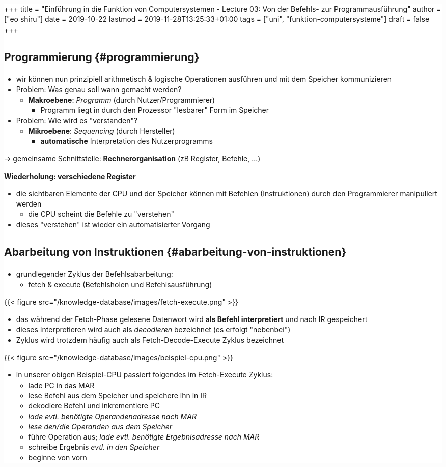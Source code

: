+++
title = "Einführung in die Funktion von Computersystemen - Lecture 03: Von der Befehls- zur Programmausführung"
author = ["eo shiru"]
date = 2019-10-22
lastmod = 2019-11-28T13:25:33+01:00
tags = ["uni", "funktion-computersysteme"]
draft = false
+++

## Programmierung {#programmierung}

-   wir können nun prinzipiell arithmetisch & logische Operationen ausführen und mit dem Speicher kommunizieren
-   Problem: Was genau soll wann gemacht werden?
    -   **Makroebene**: _Programm_ (durch Nutzer/Programmierer)
        -   Programm liegt in durch den Prozessor "lesbarer" Form im Speicher
-   Problem: Wie wird es "verstanden"?
    -   **Mikroebene**: _Sequencing_ (durch Hersteller)
        -   **automatische** Interpretation des Nutzerprogramms

&rarr; gemeinsame Schnittstelle: **Rechnerorganisation** (zB Register, Befehle, ...)

**Wiederholung: verschiedene Register**

-   die sichtbaren Elemente der CPU und der Speicher können mit Befehlen (Instruktionen) durch den Programmierer manipuliert werden
    -   die CPU scheint die Befehle zu "verstehen"
-   dieses "verstehen" ist wieder ein automatisierter Vorgang


## Abarbeitung von Instruktionen {#abarbeitung-von-instruktionen}

-   grundlegender Zyklus der Befehlsabarbeitung:
    -   fetch & execute (Befehlsholen und Befehlsausführung)

{{< figure src="/knowledge-database/images/fetch-execute.png" >}}

-   das während der Fetch-Phase gelesene Datenwort wird **als Befehl interpretiert** und nach IR gespeichert
-   dieses Interpretieren wird auch als _decodieren_ bezeichnet (es erfolgt "nebenbei")
-   Zyklus wird trotzdem häufig auch als Fetch-Decode-Execute Zyklus bezeichnet

{{< figure src="/knowledge-database/images/beispiel-cpu.png" >}}

-   in unserer obigen Beispiel-CPU passiert folgendes im Fetch-Execute Zyklus:
    -   lade PC in das MAR
    -   lese Befehl aus dem Speicher und speichere ihn in IR
    -   dekodiere Befehl und inkrementiere PC
    -   _lade evtl. benötigte Operandenadresse nach MAR_
    -   _lese den/die Operanden aus dem Speicher_
    -   führe Operation aus; _lade evtl. benötigte Ergebnisadresse nach MAR_
    -   schreibe Ergebnis _evtl. in den Speicher_
    -   beginne von vorn
